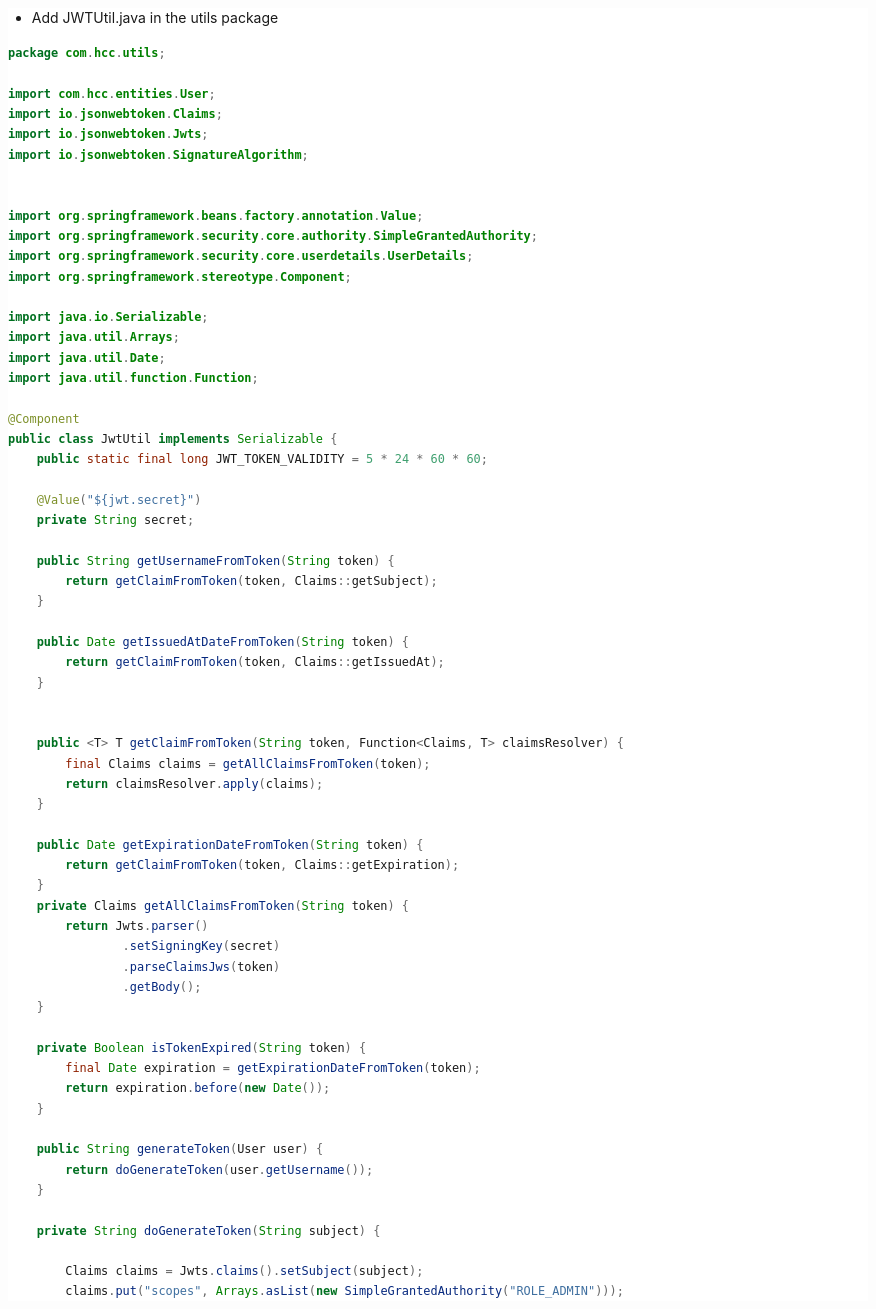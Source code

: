 - Add JWTUtil.java in the utils package
```java
package com.hcc.utils;

import com.hcc.entities.User;
import io.jsonwebtoken.Claims;
import io.jsonwebtoken.Jwts;
import io.jsonwebtoken.SignatureAlgorithm;


import org.springframework.beans.factory.annotation.Value;
import org.springframework.security.core.authority.SimpleGrantedAuthority;
import org.springframework.security.core.userdetails.UserDetails;
import org.springframework.stereotype.Component;

import java.io.Serializable;
import java.util.Arrays;
import java.util.Date;
import java.util.function.Function;

@Component
public class JwtUtil implements Serializable {
    public static final long JWT_TOKEN_VALIDITY = 5 * 24 * 60 * 60;

    @Value("${jwt.secret}")
    private String secret;

    public String getUsernameFromToken(String token) {
        return getClaimFromToken(token, Claims::getSubject);
    }

    public Date getIssuedAtDateFromToken(String token) {
        return getClaimFromToken(token, Claims::getIssuedAt);
    }


    public <T> T getClaimFromToken(String token, Function<Claims, T> claimsResolver) {
        final Claims claims = getAllClaimsFromToken(token);
        return claimsResolver.apply(claims);
    }

    public Date getExpirationDateFromToken(String token) {
        return getClaimFromToken(token, Claims::getExpiration);
    }
    private Claims getAllClaimsFromToken(String token) {
        return Jwts.parser()
                .setSigningKey(secret)
                .parseClaimsJws(token)
                .getBody();
    }

    private Boolean isTokenExpired(String token) {
        final Date expiration = getExpirationDateFromToken(token);
        return expiration.before(new Date());
    }

    public String generateToken(User user) {
        return doGenerateToken(user.getUsername());
    }

    private String doGenerateToken(String subject) {

        Claims claims = Jwts.claims().setSubject(subject);
        claims.put("scopes", Arrays.asList(new SimpleGrantedAuthority("ROLE_ADMIN")));
```